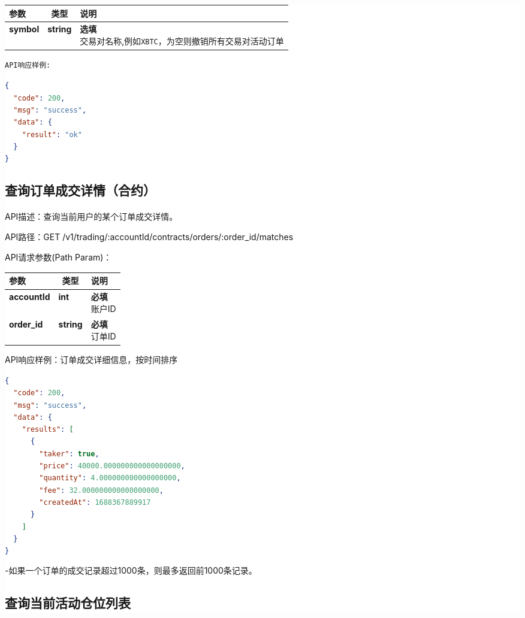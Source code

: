 | 参数       | 类型       | 说明                                                         |
| :--------- | ---------- | :----------------------------------------------------------- |
| **symbol** | **string** | **选填**<br>交易对名称,例如`XBTC`，为空则撤销所有交易对活动订单 |

```
API响应样例:
```

```json
{
  "code": 200,
  "msg": "success",
  "data": {
    "result": "ok"
  }
}
```

## 查询订单成交详情（合约）

API描述：查询当前用户的某个订单成交详情。

API路径：GET /v1/trading/:accountId/contracts/orders/:order_id/matches

API请求参数(Path Param)：

| 参数          | 类型       | 说明               |
| :------------ | ---------- | :----------------- |
| **accountId** | **int**    | **必填**<br>账户ID |
| **order_id**  | **string** | **必填**<br>订单ID |

API响应样例：订单成交详细信息，按时间排序

```json
{
  "code": 200,
  "msg": "success",
  "data": {
    "results": [
      {
        "taker": true,
        "price": 40000.000000000000000000,
        "quantity": 4.000000000000000000,
        "fee": 32.000000000000000000,
        "createdAt": 1688367889917
      }
    ]
  }
}
```

-如果一个订单的成交记录超过1000条，则最多返回前1000条记录。

## 查询当前活动仓位列表

